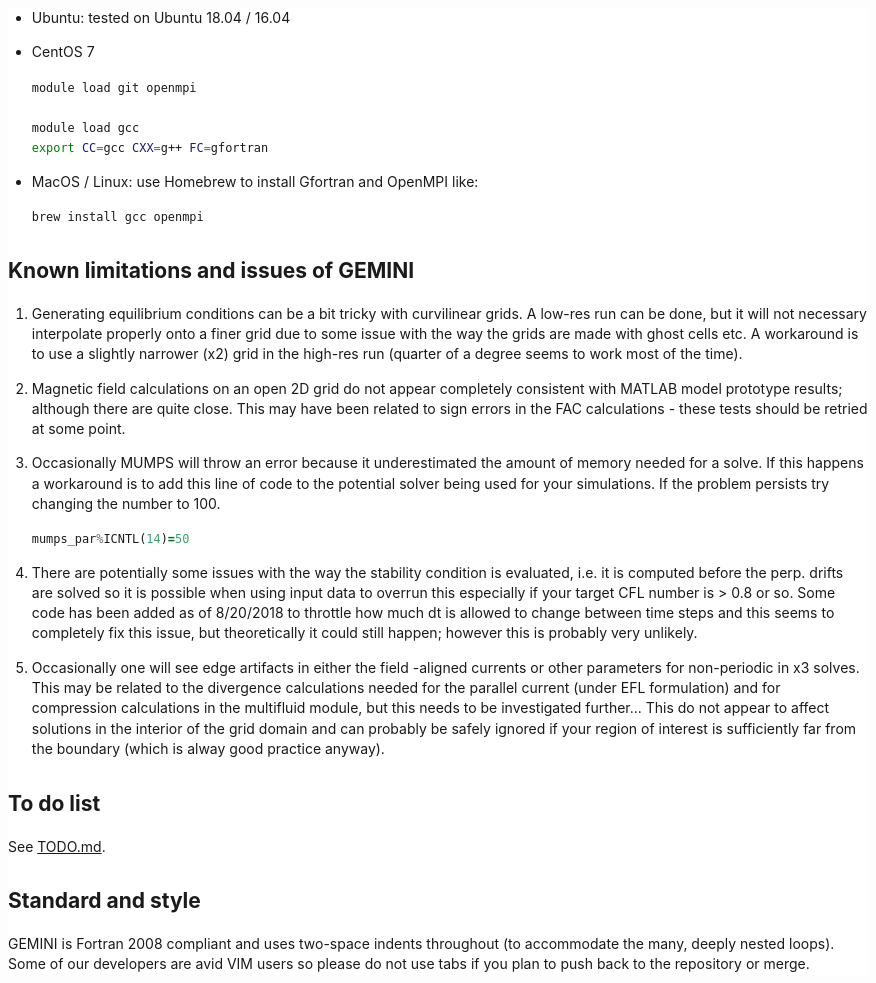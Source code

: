 * Ubuntu: tested on Ubuntu 18.04 / 16.04
* CentOS 7

    ```sh
    module load git openmpi

    module load gcc
    export CC=gcc CXX=g++ FC=gfortran
    ```
* MacOS / Linux: use Homebrew to install Gfortran and OpenMPI like:

    ```sh
    brew install gcc openmpi
    ```

## Known limitations and issues of GEMINI

1. Generating equilibrium conditions can be a bit tricky with curvilinear grids.  A low-res run can be done, but it will not necessary interpolate properly onto a finer grid due to some issue with the way the grids are made with ghost cells etc.  A workaround is to use a slightly narrower (x2) grid in the high-res run (quarter of a degree seems to work most of the time).
2. Magnetic field calculations on an open 2D grid do not appear completely consistent with MATLAB model prototype results; although there are quite close.  This may have been related to sign errors in the FAC calculations - these tests should be retried at some point.
3. Occasionally MUMPS will throw an error because it underestimated the amount of memory needed for a solve.  If this happens a workaround is to add this line of code to the potential solver being used for your simulations.  If the problem persists try changing the number to 100.

    ```fortran
    mumps_par%ICNTL(14)=50
    ```
4. There are potentially some issues with the way the stability condition is evaluated, i.e. it is computed before the perp. drifts are solved so it is possible when using input data to overrun this especially if your target CFL number is &gt; 0.8 or so.  Some code has been added as of 8/20/2018 to throttle how much dt is allowed to change between time steps and this seems to completely fix this issue, but theoretically it could still happen; however this is probably very unlikely.
5. Occasionally one will see edge artifacts in either the field -aligned currents or other parameters for non-periodic in x3 solves.  This may be related to the divergence calculations needed for the parallel current (under EFL formulation) and for compression calculations in the multifluid module, but this needs to be investigated further...  This do not appear to affect solutions in the interior of the grid domain and can probably be safely ignored if your region of interest is sufficiently far from the boundary (which is alway good practice anyway).

## To do list

See [TODO.md](./TODO.md).

## Standard and style

GEMINI is Fortran 2008 compliant and uses two-space indents throughout (to accommodate the many, deeply nested loops).  Some of our developers are avid VIM users so please do not use tabs if you plan to push back to the repository or merge.
